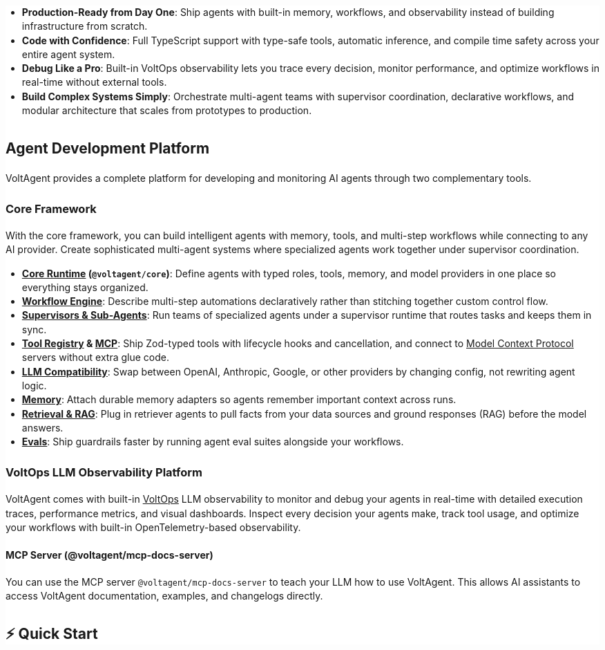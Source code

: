 - **Production-Ready from Day One**: Ship agents with built-in memory, workflows, and observability instead of building infrastructure from scratch.
- **Code with Confidence**: Full TypeScript support with type-safe tools, automatic inference, and compile time safety across your entire agent system.
- **Debug Like a Pro**: Built-in VoltOps observability lets you trace every decision, monitor performance, and optimize workflows in real-time without external tools.
- **Build Complex Systems Simply**: Orchestrate multi-agent teams with supervisor coordination, declarative workflows, and modular architecture that scales from prototypes to production.

## Agent Development Platform

VoltAgent provides a complete platform for developing and monitoring AI agents through two complementary tools.

### Core Framework

With the core framework, you can build intelligent agents with memory, tools, and multi-step workflows while connecting to any AI provider. Create sophisticated multi-agent systems where specialized agents work together under supervisor coordination.

- **[Core Runtime](https://voltagent.dev/docs/agents/overview/) (`@voltagent/core`)**: Define agents with typed roles, tools, memory, and model providers in one place so everything stays organized.
- **[Workflow Engine](https://voltagent.dev/docs/workflows/overview/)**: Describe multi-step automations declaratively rather than stitching together custom control flow.
- **[Supervisors & Sub-Agents](https://voltagent.dev/docs/agents/sub-agents/)**: Run teams of specialized agents under a supervisor runtime that routes tasks and keeps them in sync.
- **[Tool Registry](https://voltagent.dev/docs/agents/tools/) & [MCP](https://voltagent.dev/docs/agents/mcp/)**: Ship Zod-typed tools with lifecycle hooks and cancellation, and connect to [Model Context Protocol](https://modelcontextprotocol.io/) servers without extra glue code.
- **[LLM Compatibility](https://voltagent.dev/docs/getting-started/providers-models/)**: Swap between OpenAI, Anthropic, Google, or other providers by changing config, not rewriting agent logic.
- **[Memory](https://voltagent.dev/docs/agents/memory/overview/)**: Attach durable memory adapters so agents remember important context across runs.
- **[Retrieval & RAG](https://voltagent.dev/docs/rag/overview/)**: Plug in retriever agents to pull facts from your data sources and ground responses (RAG) before the model answers.
- **[Evals](https://voltagent.dev/docs/evals/overview/)**: Ship guardrails faster by running agent eval suites alongside your workflows.

### VoltOps LLM Observability Platform

VoltAgent comes with built-in [VoltOps](#built-in-llm-observability-with-voltops) LLM observability to monitor and debug your agents in real-time with detailed execution traces, performance metrics, and visual dashboards. Inspect every decision your agents make, track tool usage, and optimize your workflows with built-in OpenTelemetry-based observability.

#### MCP Server (@voltagent/mcp-docs-server)

You can use the MCP server `@voltagent/mcp-docs-server` to teach your LLM how to use VoltAgent. This allows AI assistants to access VoltAgent documentation, examples, and changelogs directly.

## ⚡ Quick Start
